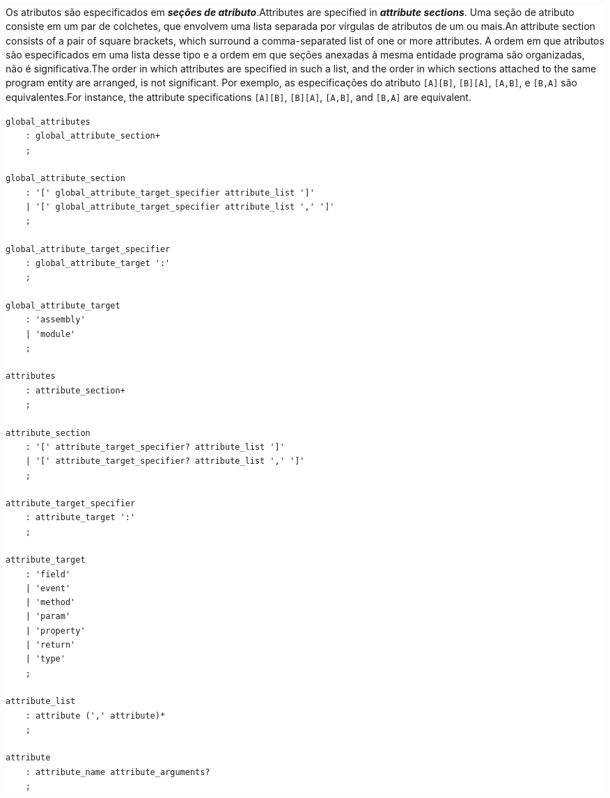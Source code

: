 <span data-ttu-id="4f0b6-156">Os atributos são especificados em ***seções de atributo***.</span><span class="sxs-lookup"><span data-stu-id="4f0b6-156">Attributes are specified in ***attribute sections***.</span></span> <span data-ttu-id="4f0b6-157">Uma seção de atributo consiste em um par de colchetes, que envolvem uma lista separada por vírgulas de atributos de um ou mais.</span><span class="sxs-lookup"><span data-stu-id="4f0b6-157">An attribute section consists of a pair of square brackets, which surround a comma-separated list of one or more attributes.</span></span> <span data-ttu-id="4f0b6-158">A ordem em que atributos são especificados em uma lista desse tipo e a ordem em que seções anexadas à mesma entidade programa são organizadas, não é significativa.</span><span class="sxs-lookup"><span data-stu-id="4f0b6-158">The order in which attributes are specified in such a list, and the order in which sections attached to the same program entity are arranged, is not significant.</span></span> <span data-ttu-id="4f0b6-159">Por exemplo, as especificações do atributo `[A][B]`, `[B][A]`, `[A,B]`, e `[B,A]` são equivalentes.</span><span class="sxs-lookup"><span data-stu-id="4f0b6-159">For instance, the attribute specifications `[A][B]`, `[B][A]`, `[A,B]`, and `[B,A]` are equivalent.</span></span>

```antlr
global_attributes
    : global_attribute_section+
    ;

global_attribute_section
    : '[' global_attribute_target_specifier attribute_list ']'
    | '[' global_attribute_target_specifier attribute_list ',' ']'
    ;

global_attribute_target_specifier
    : global_attribute_target ':'
    ;

global_attribute_target
    : 'assembly'
    | 'module'
    ;

attributes
    : attribute_section+
    ;

attribute_section
    : '[' attribute_target_specifier? attribute_list ']'
    | '[' attribute_target_specifier? attribute_list ',' ']'
    ;

attribute_target_specifier
    : attribute_target ':'
    ;

attribute_target
    : 'field'
    | 'event'
    | 'method'
    | 'param'
    | 'property'
    | 'return'
    | 'type'
    ;

attribute_list
    : attribute (',' attribute)*
    ;

attribute
    : attribute_name attribute_arguments?
    ;
```